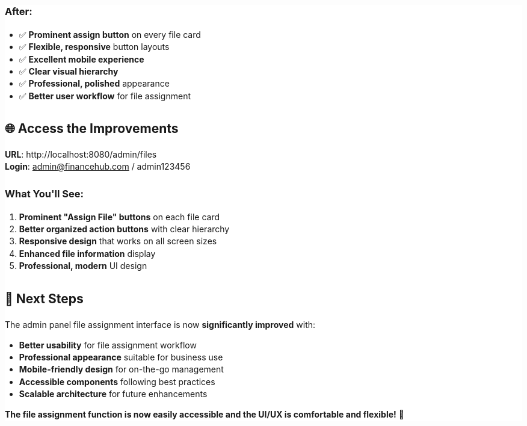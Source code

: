 ### **After:**
- ✅ **Prominent assign button** on every file card
- ✅ **Flexible, responsive** button layouts
- ✅ **Excellent mobile experience**
- ✅ **Clear visual hierarchy**
- ✅ **Professional, polished** appearance
- ✅ **Better user workflow** for file assignment

## 🌐 **Access the Improvements**

**URL**: http://localhost:8080/admin/files  
**Login**: admin@financehub.com / admin123456

### **What You'll See:**
1. **Prominent "Assign File" buttons** on each file card
2. **Better organized action buttons** with clear hierarchy
3. **Responsive design** that works on all screen sizes
4. **Enhanced file information** display
5. **Professional, modern** UI design

## 🚀 **Next Steps**

The admin panel file assignment interface is now **significantly improved** with:
- **Better usability** for file assignment workflow
- **Professional appearance** suitable for business use
- **Mobile-friendly design** for on-the-go management
- **Accessible components** following best practices
- **Scalable architecture** for future enhancements

**The file assignment function is now easily accessible and the UI/UX is comfortable and flexible!** 🎉